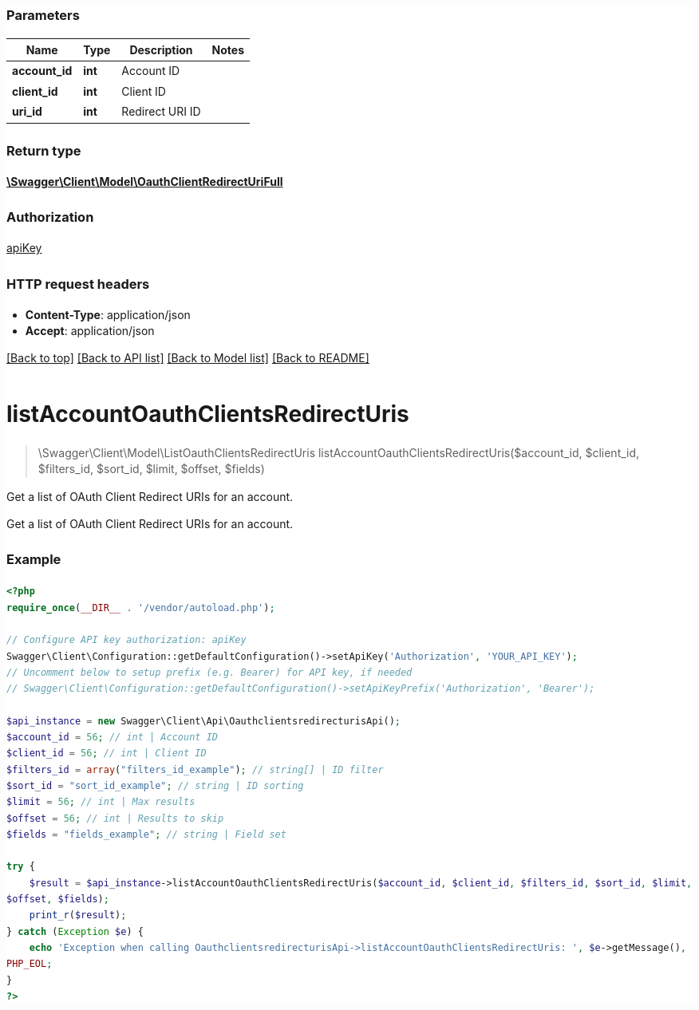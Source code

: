 ### Parameters

Name | Type | Description  | Notes
------------- | ------------- | ------------- | -------------
 **account_id** | **int**| Account ID |
 **client_id** | **int**| Client ID |
 **uri_id** | **int**| Redirect URI ID |

### Return type

[**\Swagger\Client\Model\OauthClientRedirectUriFull**](../Model/OauthClientRedirectUriFull.md)

### Authorization

[apiKey](../../README.md#apiKey)

### HTTP request headers

 - **Content-Type**: application/json
 - **Accept**: application/json

[[Back to top]](#) [[Back to API list]](../../README.md#documentation-for-api-endpoints) [[Back to Model list]](../../README.md#documentation-for-models) [[Back to README]](../../README.md)

# **listAccountOauthClientsRedirectUris**
> \Swagger\Client\Model\ListOauthClientsRedirectUris listAccountOauthClientsRedirectUris($account_id, $client_id, $filters_id, $sort_id, $limit, $offset, $fields)

Get a list of OAuth Client Redirect URIs for an account.

Get a list of OAuth Client Redirect URIs for an account.

### Example
```php
<?php
require_once(__DIR__ . '/vendor/autoload.php');

// Configure API key authorization: apiKey
Swagger\Client\Configuration::getDefaultConfiguration()->setApiKey('Authorization', 'YOUR_API_KEY');
// Uncomment below to setup prefix (e.g. Bearer) for API key, if needed
// Swagger\Client\Configuration::getDefaultConfiguration()->setApiKeyPrefix('Authorization', 'Bearer');

$api_instance = new Swagger\Client\Api\OauthclientsredirecturisApi();
$account_id = 56; // int | Account ID
$client_id = 56; // int | Client ID
$filters_id = array("filters_id_example"); // string[] | ID filter
$sort_id = "sort_id_example"; // string | ID sorting
$limit = 56; // int | Max results
$offset = 56; // int | Results to skip
$fields = "fields_example"; // string | Field set

try {
    $result = $api_instance->listAccountOauthClientsRedirectUris($account_id, $client_id, $filters_id, $sort_id, $limit, $offset, $fields);
    print_r($result);
} catch (Exception $e) {
    echo 'Exception when calling OauthclientsredirecturisApi->listAccountOauthClientsRedirectUris: ', $e->getMessage(), PHP_EOL;
}
?>
```

